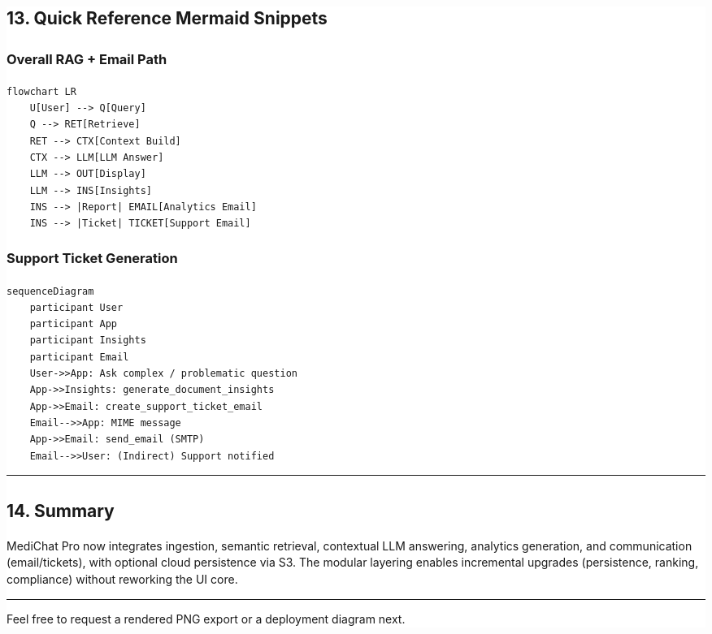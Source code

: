 ## 13. Quick Reference Mermaid Snippets

### Overall RAG + Email Path
```mermaid
flowchart LR
    U[User] --> Q[Query]
    Q --> RET[Retrieve]
    RET --> CTX[Context Build]
    CTX --> LLM[LLM Answer]
    LLM --> OUT[Display]
    LLM --> INS[Insights]
    INS --> |Report| EMAIL[Analytics Email]
    INS --> |Ticket| TICKET[Support Email]
```

### Support Ticket Generation
```mermaid
sequenceDiagram
    participant User
    participant App
    participant Insights
    participant Email
    User->>App: Ask complex / problematic question
    App->>Insights: generate_document_insights
    App->>Email: create_support_ticket_email
    Email-->>App: MIME message
    App->>Email: send_email (SMTP)
    Email-->>User: (Indirect) Support notified
```

---
## 14. Summary
MediChat Pro now integrates ingestion, semantic retrieval, contextual LLM answering, analytics generation, and communication (email/tickets), with optional cloud persistence via S3. The modular layering enables incremental upgrades (persistence, ranking, compliance) without reworking the UI core.

---
Feel free to request a rendered PNG export or a deployment diagram next.

